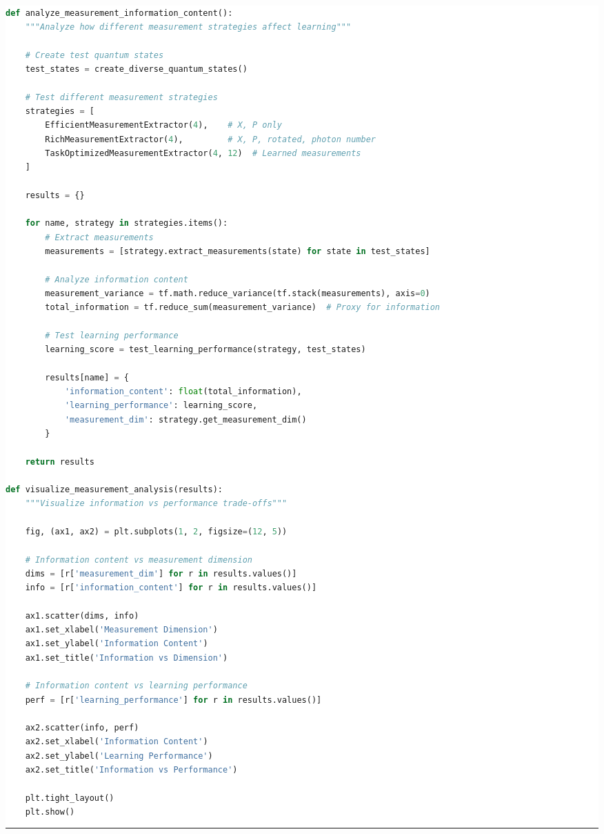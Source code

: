 ```python
def analyze_measurement_information_content():
    """Analyze how different measurement strategies affect learning"""
    
    # Create test quantum states
    test_states = create_diverse_quantum_states()
    
    # Test different measurement strategies
    strategies = [
        EfficientMeasurementExtractor(4),    # X, P only
        RichMeasurementExtractor(4),         # X, P, rotated, photon number
        TaskOptimizedMeasurementExtractor(4, 12)  # Learned measurements
    ]
    
    results = {}
    
    for name, strategy in strategies.items():
        # Extract measurements
        measurements = [strategy.extract_measurements(state) for state in test_states]
        
        # Analyze information content
        measurement_variance = tf.math.reduce_variance(tf.stack(measurements), axis=0)
        total_information = tf.reduce_sum(measurement_variance)  # Proxy for information
        
        # Test learning performance
        learning_score = test_learning_performance(strategy, test_states)
        
        results[name] = {
            'information_content': float(total_information),
            'learning_performance': learning_score,
            'measurement_dim': strategy.get_measurement_dim()
        }
    
    return results

def visualize_measurement_analysis(results):
    """Visualize information vs performance trade-offs"""
    
    fig, (ax1, ax2) = plt.subplots(1, 2, figsize=(12, 5))
    
    # Information content vs measurement dimension
    dims = [r['measurement_dim'] for r in results.values()]
    info = [r['information_content'] for r in results.values()]
    
    ax1.scatter(dims, info)
    ax1.set_xlabel('Measurement Dimension')
    ax1.set_ylabel('Information Content')
    ax1.set_title('Information vs Dimension')
    
    # Information content vs learning performance  
    perf = [r['learning_performance'] for r in results.values()]
    
    ax2.scatter(info, perf)
    ax2.set_xlabel('Information Content')
    ax2.set_ylabel('Learning Performance')
    ax2.set_title('Information vs Performance')
    
    plt.tight_layout()
    plt.show()
```

---
